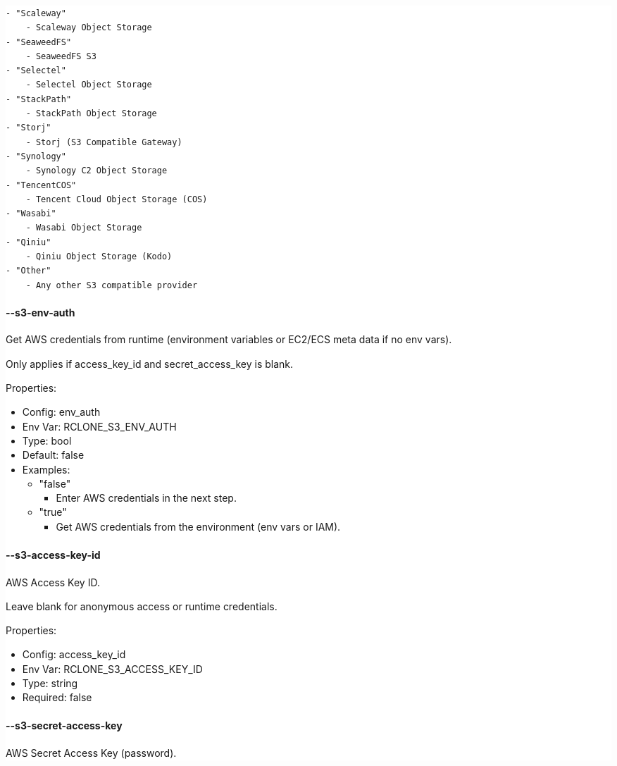     - "Scaleway"
        - Scaleway Object Storage
    - "SeaweedFS"
        - SeaweedFS S3
    - "Selectel"
        - Selectel Object Storage
    - "StackPath"
        - StackPath Object Storage
    - "Storj"
        - Storj (S3 Compatible Gateway)
    - "Synology"
        - Synology C2 Object Storage
    - "TencentCOS"
        - Tencent Cloud Object Storage (COS)
    - "Wasabi"
        - Wasabi Object Storage
    - "Qiniu"
        - Qiniu Object Storage (Kodo)
    - "Other"
        - Any other S3 compatible provider

#### --s3-env-auth

Get AWS credentials from runtime (environment variables or EC2/ECS meta data if no env vars).

Only applies if access_key_id and secret_access_key is blank.

Properties:

- Config:      env_auth
- Env Var:     RCLONE_S3_ENV_AUTH
- Type:        bool
- Default:     false
- Examples:
    - "false"
        - Enter AWS credentials in the next step.
    - "true"
        - Get AWS credentials from the environment (env vars or IAM).

#### --s3-access-key-id

AWS Access Key ID.

Leave blank for anonymous access or runtime credentials.

Properties:

- Config:      access_key_id
- Env Var:     RCLONE_S3_ACCESS_KEY_ID
- Type:        string
- Required:    false

#### --s3-secret-access-key

AWS Secret Access Key (password).
